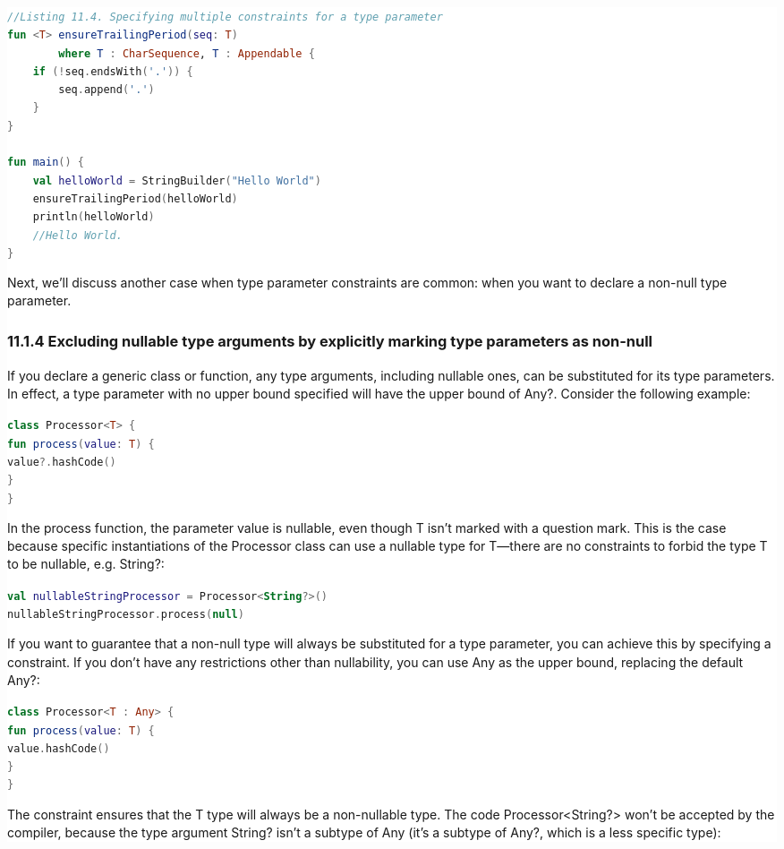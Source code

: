 ```kotlin
//Listing 11.4. Specifying multiple constraints for a type parameter
fun <T> ensureTrailingPeriod(seq: T)
        where T : CharSequence, T : Appendable {
    if (!seq.endsWith('.')) {
        seq.append('.')
    }
}

fun main() {
    val helloWorld = StringBuilder("Hello World")
    ensureTrailingPeriod(helloWorld)
    println(helloWorld)
    //Hello World.
}
```

Next, we’ll discuss another case when type parameter constraints are common: when you want to declare a non-null type parameter.

### 11.1.4 Excluding nullable type arguments by explicitly marking type parameters as non-null
If you declare a generic class or function, any type arguments, including nullable ones, can be substituted for its type parameters. In effect, a type parameter with no upper bound specified will have the upper bound of Any?. Consider the following example:

```kotlin
class Processor<T> {
fun process(value: T) {
value?.hashCode()
}
}
```

In the process function, the parameter value is nullable, even though T isn’t marked with a question mark. This is the case because specific instantiations of the Processor class can use a nullable type for T—there are no constraints to forbid the type T to be nullable, e.g. String?:

```kotlin
val nullableStringProcessor = Processor<String?>()
nullableStringProcessor.process(null)
```

If you want to guarantee that a non-null type will always be substituted for a type parameter, you can achieve this by specifying a constraint. If you don’t have any restrictions other than nullability, you can use Any as the upper bound, replacing the default Any?:

```kotlin
class Processor<T : Any> {
fun process(value: T) {
value.hashCode()
}
}
```

The <T : Any> constraint ensures that the T type will always be a non-nullable type. The code Processor<String?> won’t be accepted by the compiler, because the type argument String? isn’t a subtype of Any (it’s a subtype of Any?, which is a less specific type):
